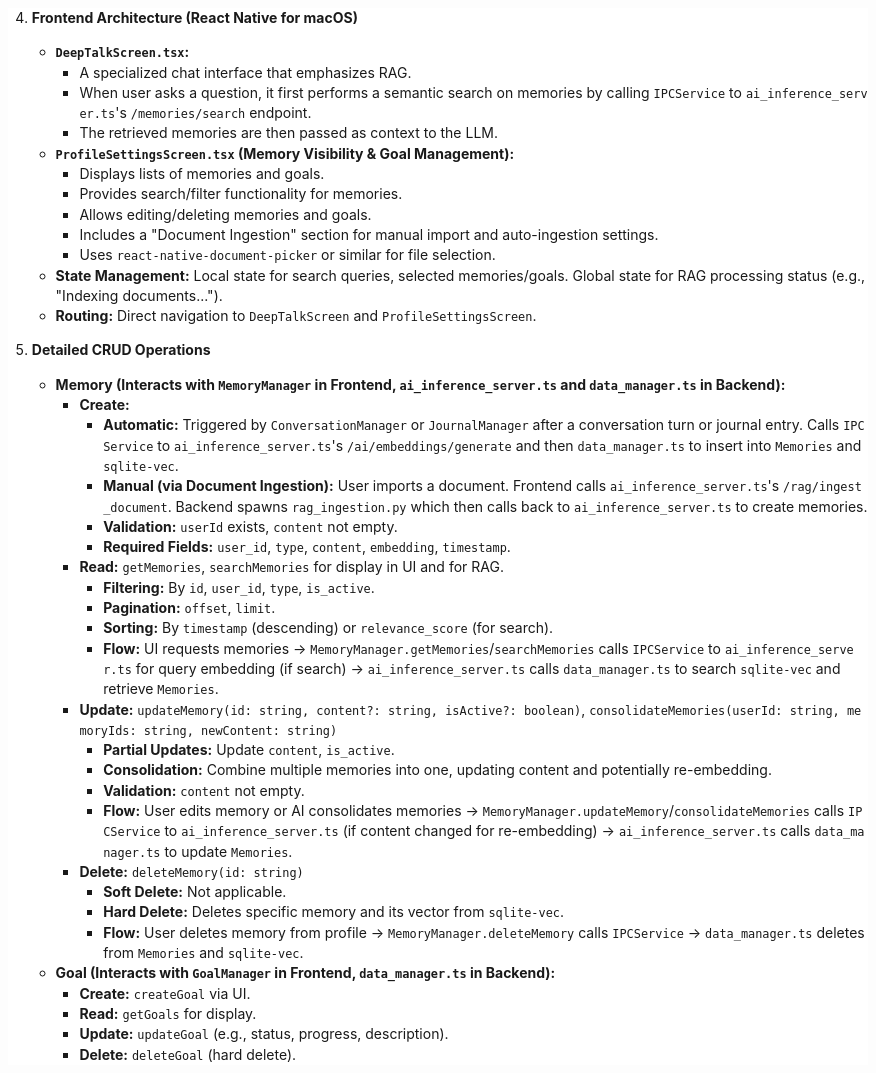 4.  **Frontend Architecture (React Native for macOS)**
    *   **`DeepTalkScreen.tsx`:**
        *   A specialized chat interface that emphasizes RAG.
        *   When user asks a question, it first performs a semantic search on memories by calling `IPCService` to `ai_inference_server.ts`'s `/memories/search` endpoint.
        *   The retrieved memories are then passed as context to the LLM.
    *   **`ProfileSettingsScreen.tsx` (Memory Visibility & Goal Management):**
        *   Displays lists of memories and goals.
        *   Provides search/filter functionality for memories.
        *   Allows editing/deleting memories and goals.
        *   Includes a "Document Ingestion" section for manual import and auto-ingestion settings.
        *   Uses `react-native-document-picker` or similar for file selection.
    *   **State Management:** Local state for search queries, selected memories/goals. Global state for RAG processing status (e.g., "Indexing documents...").
    *   **Routing:** Direct navigation to `DeepTalkScreen` and `ProfileSettingsScreen`.

5.  **Detailed CRUD Operations**
    *   **Memory (Interacts with `MemoryManager` in Frontend, `ai_inference_server.ts` and `data_manager.ts` in Backend):**
        *   **Create:**
            *   **Automatic:** Triggered by `ConversationManager` or `JournalManager` after a conversation turn or journal entry. Calls `IPCService` to `ai_inference_server.ts`'s `/ai/embeddings/generate` and then `data_manager.ts` to insert into `Memories` and `sqlite-vec`.
            *   **Manual (via Document Ingestion):** User imports a document. Frontend calls `ai_inference_server.ts`'s `/rag/ingest_document`. Backend spawns `rag_ingestion.py` which then calls back to `ai_inference_server.ts` to create memories.
            *   **Validation:** `userId` exists, `content` not empty.
            *   **Required Fields:** `user_id`, `type`, `content`, `embedding`, `timestamp`.
        *   **Read:** `getMemories`, `searchMemories` for display in UI and for RAG.
            *   **Filtering:** By `id`, `user_id`, `type`, `is_active`.
            *   **Pagination:** `offset`, `limit`.
            *   **Sorting:** By `timestamp` (descending) or `relevance_score` (for search).
            *   **Flow:** UI requests memories -> `MemoryManager.getMemories`/`searchMemories` calls `IPCService` to `ai_inference_server.ts` for query embedding (if search) -> `ai_inference_server.ts` calls `data_manager.ts` to search `sqlite-vec` and retrieve `Memories`.
        *   **Update:** `updateMemory(id: string, content?: string, isActive?: boolean)`, `consolidateMemories(userId: string, memoryIds: string, newContent: string)`
            *   **Partial Updates:** Update `content`, `is_active`.
            *   **Consolidation:** Combine multiple memories into one, updating content and potentially re-embedding.
            *   **Validation:** `content` not empty.
            *   **Flow:** User edits memory or AI consolidates memories -> `MemoryManager.updateMemory`/`consolidateMemories` calls `IPCService` to `ai_inference_server.ts` (if content changed for re-embedding) -> `ai_inference_server.ts` calls `data_manager.ts` to update `Memories`.
        *   **Delete:** `deleteMemory(id: string)`
            *   **Soft Delete:** Not applicable.
            *   **Hard Delete:** Deletes specific memory and its vector from `sqlite-vec`.
            *   **Flow:** User deletes memory from profile -> `MemoryManager.deleteMemory` calls `IPCService` -> `data_manager.ts` deletes from `Memories` and `sqlite-vec`.
    *   **Goal (Interacts with `GoalManager` in Frontend, `data_manager.ts` in Backend):**
        *   **Create:** `createGoal` via UI.
        *   **Read:** `getGoals` for display.
        *   **Update:** `updateGoal` (e.g., status, progress, description).
        *   **Delete:** `deleteGoal` (hard delete).

